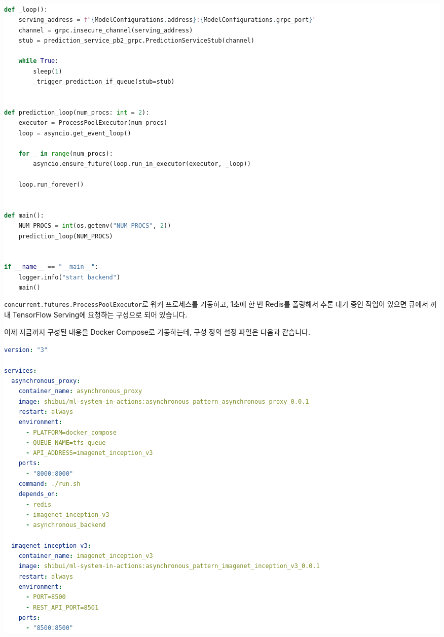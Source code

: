 ```python
def _loop():
    serving_address = f"{ModelConfigurations.address}:{ModelConfigurations.grpc_port}"
    channel = grpc.insecure_channel(serving_address)
    stub = prediction_service_pb2_grpc.PredictionServiceStub(channel)

    while True:
        sleep(1)
        _trigger_prediction_if_queue(stub=stub)


def prediction_loop(num_procs: int = 2):
    executor = ProcessPoolExecutor(num_procs)
    loop = asyncio.get_event_loop()

    for _ in range(num_procs):
        asyncio.ensure_future(loop.run_in_executor(executor, _loop))

    loop.run_forever()


def main():
    NUM_PROCS = int(os.getenv("NUM_PROCS", 2))
    prediction_loop(NUM_PROCS)


if __name__ == "__main__":
    logger.info("start backend")
    main()
```

`concurrent.futures.ProcessPoolExecutor`로 워커 프로세스를 기동하고, 1초에 한 번 Redis를 폴링해서 추론 대기 중인 작업이 있으면 큐에서 꺼내 TensorFlow Serving에 요청하는 구성으로 되어 있습니다.

이제 지금까지 구성된 내용을 Docker Compose로 기동하는데, 구성 정의 설정 파일은 다음과 같습니다.

```yaml
version: "3"

services:
  asynchronous_proxy:
    container_name: asynchronous_proxy
    image: shibui/ml-system-in-actions:asynchronous_pattern_asynchronous_proxy_0.0.1
    restart: always
    environment:
      - PLATFORM=docker_compose
      - QUEUE_NAME=tfs_queue
      - API_ADDRESS=imagenet_inception_v3
    ports:
      - "8000:8000"
    command: ./run.sh
    depends_on:
      - redis
      - imagenet_inception_v3
      - asynchronous_backend

  imagenet_inception_v3:
    container_name: imagenet_inception_v3
    image: shibui/ml-system-in-actions:asynchronous_pattern_imagenet_inception_v3_0.0.1
    restart: always
    environment:
      - PORT=8500
      - REST_API_PORT=8501
    ports:
      - "8500:8500"
```